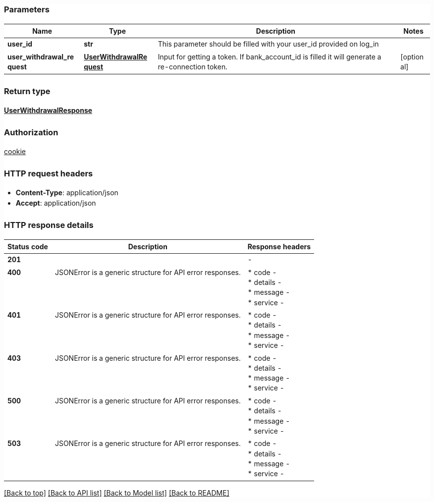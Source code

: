 
### Parameters

Name | Type | Description  | Notes
------------- | ------------- | ------------- | -------------
 **user_id** | **str**| This parameter should be filled with your user_id provided on log_in |
 **user_withdrawal_request** | [**UserWithdrawalRequest**](UserWithdrawalRequest.md)| Input for getting a token. If bank_account_id is filled it will generate a re-connection token. | [optional]

### Return type

[**UserWithdrawalResponse**](UserWithdrawalResponse.md)

### Authorization

[cookie](../README.md#cookie)

### HTTP request headers

 - **Content-Type**: application/json
 - **Accept**: application/json


### HTTP response details
| Status code | Description | Response headers |
|-------------|-------------|------------------|
**201** |  |  -  |
**400** | JSONError is a generic structure for API error responses. |  * code -  <br>  * details -  <br>  * message -  <br>  * service -  <br>  |
**401** | JSONError is a generic structure for API error responses. |  * code -  <br>  * details -  <br>  * message -  <br>  * service -  <br>  |
**403** | JSONError is a generic structure for API error responses. |  * code -  <br>  * details -  <br>  * message -  <br>  * service -  <br>  |
**500** | JSONError is a generic structure for API error responses. |  * code -  <br>  * details -  <br>  * message -  <br>  * service -  <br>  |
**503** | JSONError is a generic structure for API error responses. |  * code -  <br>  * details -  <br>  * message -  <br>  * service -  <br>  |

[[Back to top]](#) [[Back to API list]](../README.md#documentation-for-api-endpoints) [[Back to Model list]](../README.md#documentation-for-models) [[Back to README]](../README.md)

